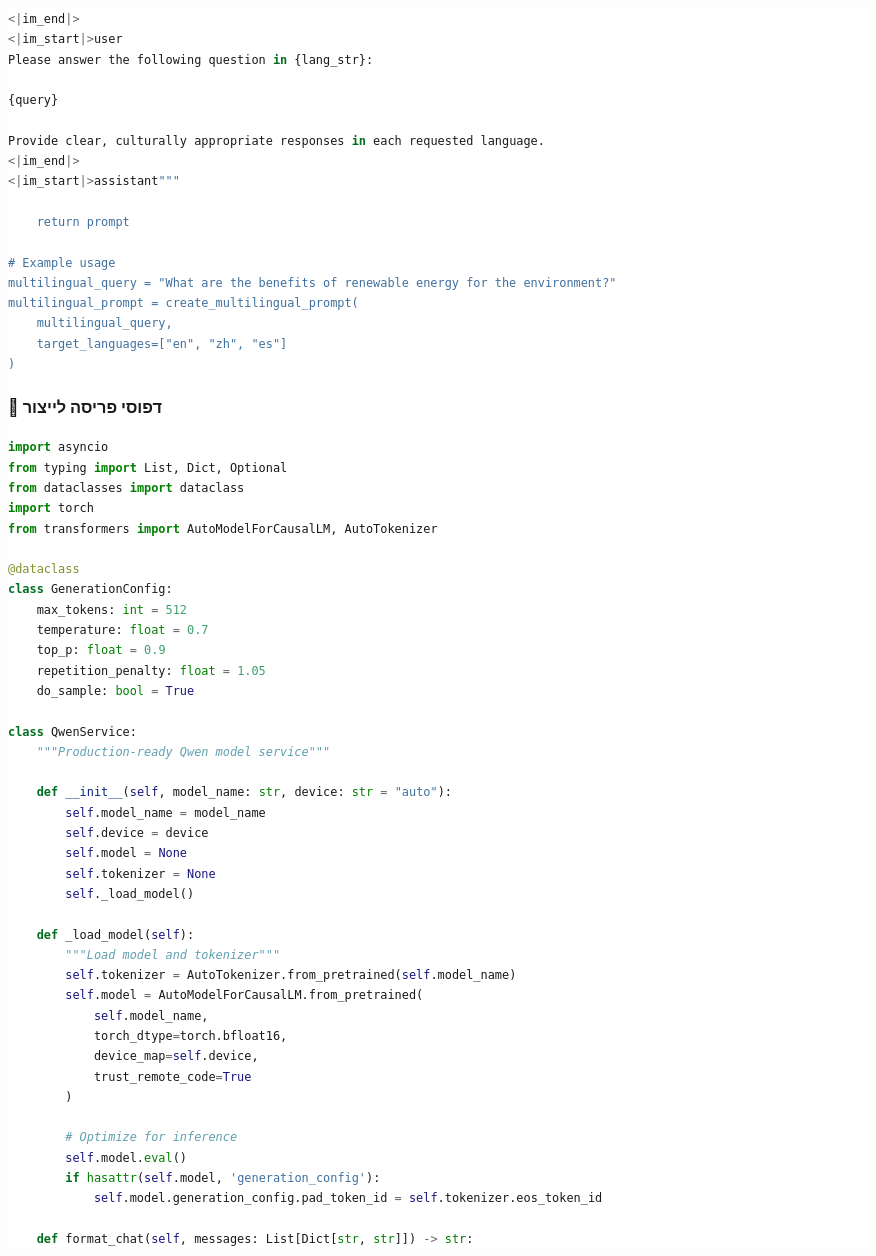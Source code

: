 ```python
<|im_end|>
<|im_start|>user
Please answer the following question in {lang_str}:

{query}

Provide clear, culturally appropriate responses in each requested language.
<|im_end|>
<|im_start|>assistant"""
    
    return prompt

# Example usage
multilingual_query = "What are the benefits of renewable energy for the environment?"
multilingual_prompt = create_multilingual_prompt(
    multilingual_query, 
    target_languages=["en", "zh", "es"]
)
```

### 🔧 דפוסי פריסה לייצור

```python
import asyncio
from typing import List, Dict, Optional
from dataclasses import dataclass
import torch
from transformers import AutoModelForCausalLM, AutoTokenizer

@dataclass
class GenerationConfig:
    max_tokens: int = 512
    temperature: float = 0.7
    top_p: float = 0.9
    repetition_penalty: float = 1.05
    do_sample: bool = True

class QwenService:
    """Production-ready Qwen model service"""
    
    def __init__(self, model_name: str, device: str = "auto"):
        self.model_name = model_name
        self.device = device
        self.model = None
        self.tokenizer = None
        self._load_model()
    
    def _load_model(self):
        """Load model and tokenizer"""
        self.tokenizer = AutoTokenizer.from_pretrained(self.model_name)
        self.model = AutoModelForCausalLM.from_pretrained(
            self.model_name,
            torch_dtype=torch.bfloat16,
            device_map=self.device,
            trust_remote_code=True
        )
        
        # Optimize for inference
        self.model.eval()
        if hasattr(self.model, 'generation_config'):
            self.model.generation_config.pad_token_id = self.tokenizer.eos_token_id
    
    def format_chat(self, messages: List[Dict[str, str]]) -> str:
```